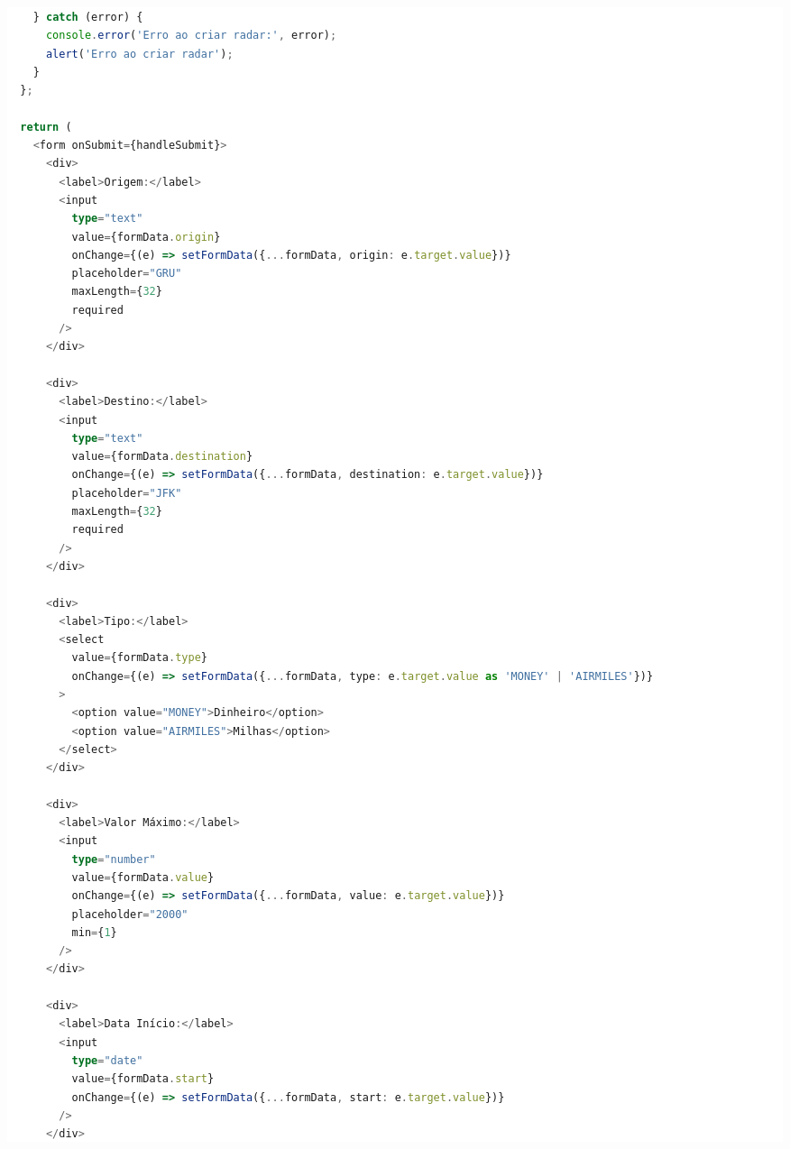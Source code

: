 ```typescript
    } catch (error) {
      console.error('Erro ao criar radar:', error);
      alert('Erro ao criar radar');
    }
  };

  return (
    <form onSubmit={handleSubmit}>
      <div>
        <label>Origem:</label>
        <input
          type="text"
          value={formData.origin}
          onChange={(e) => setFormData({...formData, origin: e.target.value})}
          placeholder="GRU"
          maxLength={32}
          required
        />
      </div>

      <div>
        <label>Destino:</label>
        <input
          type="text"
          value={formData.destination}
          onChange={(e) => setFormData({...formData, destination: e.target.value})}
          placeholder="JFK"
          maxLength={32}
          required
        />
      </div>

      <div>
        <label>Tipo:</label>
        <select
          value={formData.type}
          onChange={(e) => setFormData({...formData, type: e.target.value as 'MONEY' | 'AIRMILES'})}
        >
          <option value="MONEY">Dinheiro</option>
          <option value="AIRMILES">Milhas</option>
        </select>
      </div>

      <div>
        <label>Valor Máximo:</label>
        <input
          type="number"
          value={formData.value}
          onChange={(e) => setFormData({...formData, value: e.target.value})}
          placeholder="2000"
          min={1}
        />
      </div>

      <div>
        <label>Data Início:</label>
        <input
          type="date"
          value={formData.start}
          onChange={(e) => setFormData({...formData, start: e.target.value})}
        />
      </div>
```